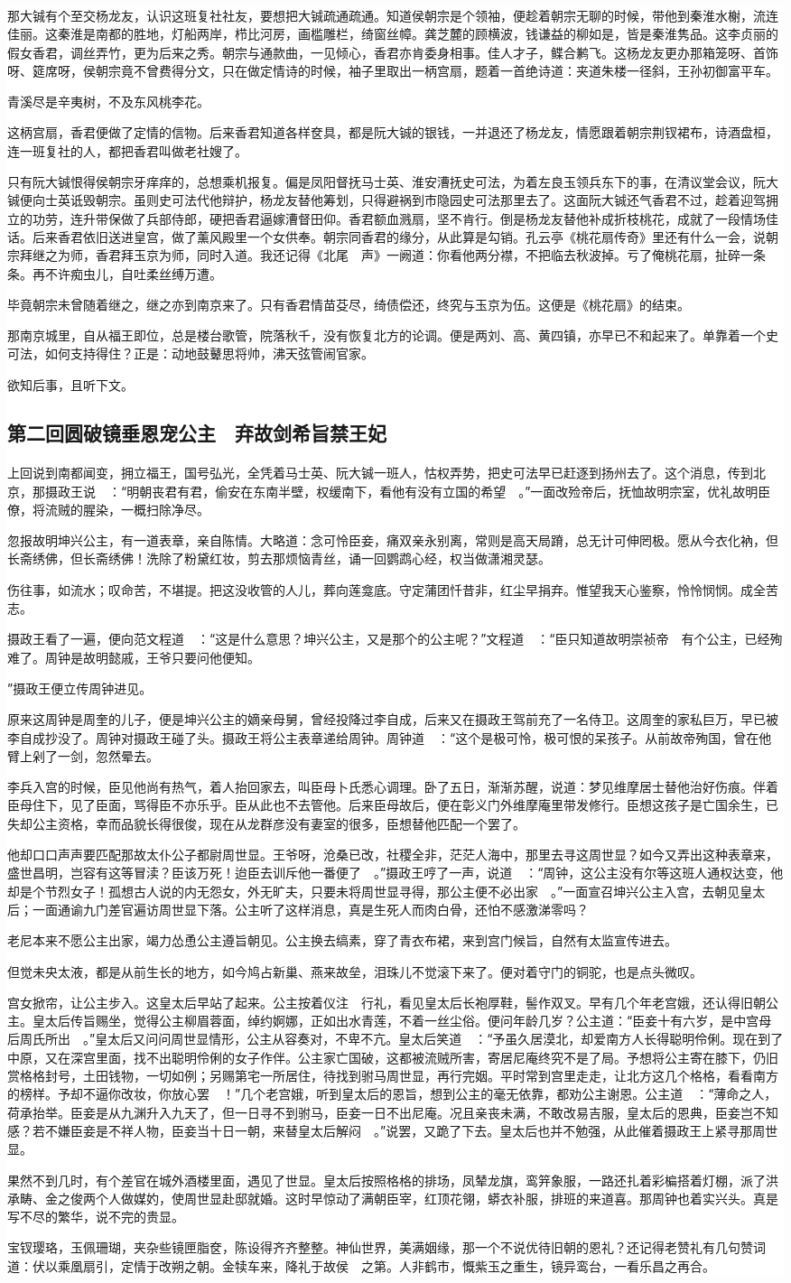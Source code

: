 那大铖有个至交杨龙友，认识这班复社社友，要想把大铖疏通疏通。知道侯朝宗是个领袖，便趁着朝宗无聊的时候，带他到秦淮水榭，流连佳丽。这秦淮是南都的胜地，灯船两岸，栉比河房，画槛雕栏，绮窗丝幛。龚芝麓的顾横波，钱谦益的柳如是，皆是秦淮隽品。这李贞丽的假女香君，调丝弄竹，更为后来之秀。朝宗与通款曲，一见倾心，香君亦肯委身相事。佳人才子，鲽合鹣飞。这杨龙友更办那箱笼呀、首饰呀、筵席呀，侯朝宗竟不曾费得分文，只在做定情诗的时候，袖子里取出一柄宫扇，题着一首绝诗道：夹道朱楼一径斜，王孙初御富平车。  

青溪尽是辛夷树，不及东风桃李花。  

这柄宫扇，香君便做了定情的信物。后来香君知道各样奁具，都是阮大铖的银钱，一并退还了杨龙友，情愿跟着朝宗荆钗裙布，诗酒盘桓，连一班复社的人，都把香君叫做老社嫂了。  

只有阮大铖恨得侯朝宗牙痒痒的，总想乘机报复。偏是凤阳督抚马士英、淮安漕抚史可法，为着左良玉领兵东下的事，在清议堂会议，阮大铖便向士英诋毁朝宗。虽则史可法代他辩护，杨龙友替他筹划，只得避祸到市隐园史可法那里去了。这面阮大铖还气香君不过，趁着迎驾拥立的功劳，连升带保做了兵部侍郎，硬把香君逼嫁漕督田仰。香君额血溅扇，坚不肯行。倒是杨龙友替他补成折枝桃花，成就了一段情场佳话。后来香君依旧送进皇宫，做了薰风殿里一个女供奉。朝宗同香君的缘分，从此算是勾销。孔云亭《桃花扇传奇》里还有什么一会，说朝宗拜继之为师，香君拜玉京为师，同时入道。我还记得《北尾　声》一阙道：你看他两分襟，不把临去秋波掉。亏了俺桃花扇，扯碎一条条。再不许痴虫儿，自吐柔丝缚万遭。  

毕竟朝宗未曾随着继之，继之亦到南京来了。只有香君情苗芟尽，绮债偿还，终究与玉京为伍。这便是《桃花扇》的结束。  

那南京城里，自从福王即位，总是楼台歌管，院落秋千，没有恢复北方的论调。便是两刘、高、黄四镇，亦早已不和起来了。单靠着一个史可法，如何支持得住？正是：动地鼓鼙思将帅，沸天弦管闹官家。  

欲知后事，且听下文。  

## 第二回圆破镜垂恩宠公主　弃故剑希旨禁王妃  

上回说到南都闻变，拥立福王，国号弘光，全凭着马士英、阮大铖一班人，怙权弄势，把史可法早已赶逐到扬州去了。这个消息，传到北京，那摄政王说　：“明朝丧君有君，偷安在东南半壁，权缓南下，看他有没有立国的希望　。”一面改殓帝后，抚恤故明宗室，优礼故明臣僚，将流贼的腥染，一概扫除净尽。  

忽报故明坤兴公主，有一道表章，亲自陈情。大略道：念可怜臣妾，痛双亲永别离，常则是高天局蹐，总无计可伸罔极。愿从今衣化衲，但长斋绣佛，但长斋绣佛！洗除了粉黛红妆，剪去那烦恼青丝，诵一回鹦鹉心经，权当做潇湘灵瑟。  

伤往事，如流水；叹命苦，不堪提。把这没收管的人儿，葬向莲龛底。守定蒲团忏昔非，红尘早捐弃。惟望我天心鉴察，怜怜悯悯。成全苦志。  

摄政王看了一遍，便向范文程道　：“这是什么意思？坤兴公主，又是那个的公主呢？”文程道　：“臣只知道故明崇祯帝　有个公主，已经殉难了。周钟是故明懿戚，王爷只要问他便知。  

”摄政王便立传周钟进见。  

原来这周钟是周奎的儿子，便是坤兴公主的嫡亲母舅，曾经投降过李自成，后来又在摄政王驾前充了一名侍卫。这周奎的家私巨万，早已被李自成抄没了。周钟对摄政王碰了头。摄政王将公主表章递给周钟。周钟道　：“这个是极可怜，极可恨的呆孩子。从前故帝殉国，曾在他臂上剁了一剑，忽然晕去。  

李兵入宫的时候，臣见他尚有热气，着人抬回家去，叫臣母卜氏悉心调理。卧了五日，渐渐苏醒，说道：梦见维摩居士替他治好伤痕。伴着臣母住下，见了臣面，骂得臣不亦乐乎。臣从此也不去管他。后来臣母故后，便在彰义门外维摩庵里带发修行。臣想这孩子是亡国余生，已失却公主资格，幸而品貌长得很俊，现在从龙群彦没有妻室的很多，臣想替他匹配一个罢了。  

他却口口声声要匹配那故太仆公子都尉周世显。王爷呀，沧桑已改，社稷全非，茫茫人海中，那里去寻这周世显？如今又弄出这种表章来，盛世昌明，岂容有这等冒渎？臣该万死！迨臣去训斥他一番便了　。”摄政王哼了一声，说道　：“周钟，这公主没有尔等这班人通权达变，他却是个节烈女子！孤想古人说的内无怨女，外无旷夫，只要未将周世显寻得，那公主便不必出家　。”一面宣召坤兴公主入宫，去朝见皇太后；一面通谕九门差官遍访周世显下落。公主听了这样消息，真是生死人而肉白骨，还怕不感激涕零吗？  

老尼本来不愿公主出家，竭力怂恿公主遵旨朝见。公主换去缟素，穿了青衣布裙，来到宫门候旨，自然有太监宣传进去。  

但觉未央太液，都是从前生长的地方，如今鸠占新巢、燕来故垒，泪珠儿不觉滚下来了。便对着守门的铜驼，也是点头微叹。  

宫女掀帘，让公主步入。这皇太后早站了起来。公主按着仪注　行礼，看见皇太后长袍厚鞋，髻作双叉。早有几个年老宫娥，还认得旧朝公主。皇太后传旨赐坐，觉得公主柳眉蓉面，绰约婀娜，正如出水青莲，不着一丝尘俗。便问年龄几岁？公主道：“臣妾十有六岁，是中宫母后周氏所出　。”皇太后又问问周世显情形，公主从容奏对，不卑不亢。皇太后笑道　：“予虽久居漠北，却爱南方人长得聪明伶俐。现在到了中原，又在深宫里面，找不出聪明伶俐的女子作伴。公主家亡国破，这都被流贼所害，寄居尼庵终究不是了局。予想将公主寄在膝下，仍旧赏格格封号，土田钱物，一切如例；另赐第宅一所居住，待找到驸马周世显，再行完姻。平时常到宫里走走，让北方这几个格格，看看南方的榜样。予却不逼你改妆，你放心罢　！”几个老宫娥，听到皇太后的恩旨，想到公主的毫无依靠，都劝公主谢恩。公主道　：“薄命之人，荷承抬举。臣妾是从九渊升入九天了，但一日寻不到驸马，臣妾一日不出尼庵。况且亲丧未满，不敢改易吉服，皇太后的恩典，臣妾岂不知感？若不嫌臣妾是不祥人物，臣妾当十日一朝，来替皇太后解闷　。”说罢，又跪了下去。皇太后也并不勉强，从此催着摄政王上紧寻那周世显。  

果然不到几时，有个差官在城外酒楼里面，遇见了世显。皇太后按照格格的排场，凤辇龙旗，鸾笄象服，一路还扎着彩楄搭着灯棚，派了洪承畴、金之俊两个人做媒妁，使周世显赴邸就婚。这时早惊动了满朝臣宰，红顶花翎，蟒衣补服，排班的来道喜。那周钟也着实兴头。真是写不尽的繁华，说不完的贵显。  

宝钗璎珞，玉佩珊瑚，夹杂些镜匣脂奁，陈设得齐齐整整。神仙世界，美满姻缘，那一个不说优待旧朝的恩礼？还记得老赞礼有几句赞词道：伏以乘凰扇引，定情于改朔之朝。金犊车来，降礼于故侯　之第。人非鹤市，慨紫玉之重生，镜异鸾台，一看乐昌之再合。  
